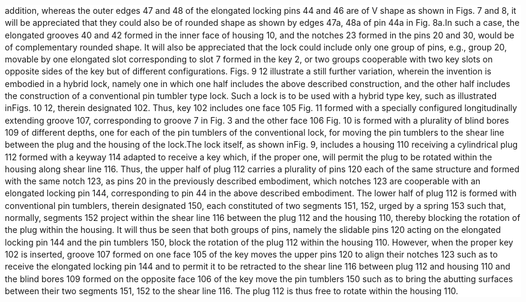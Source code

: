 addition, whereas the outer edges 47 and 48 of the elongated locking pins 44 and 46 are of V shape as shown in Figs. 7 and 8, it will be appreciated that they could also be of rounded shape as shown by edges 47a, 48a of pin 44a in Fig. 8a.In such a case, the elongated grooves 40 and 42 formed in the inner face of housing 10, and the notches 23 formed in the pins 20 and 30, would be of complementary rounded shape. It will also be appreciated that the lock could include only one group of pins, e.g., group 20, movable by one elongated slot corresponding to slot 7 formed in the key 2, or two groups cooperable with two key slots on opposite sides of the key but of different configurations. Figs. 9 12 illustrate a still further variation, wherein the invention is embodied in a hybrid lock, namely one in which one half includes the above described construction, and the other half includes the construction of a conventional pin tumbler type lock. Such a lock is to be used with a hybrid type key, such as illustrated inFigs. 10 12, therein designated 102. Thus, key 102 includes one face 105 Fig. 11 formed with a specially configured longitudinally extending groove 107, corresponding to groove 7 in Fig. 3 and the other face 106 Fig. 10 is formed with a plurality of blind bores 109 of different depths, one for each of the pin tumblers of the conventional lock, for moving the pin tumblers to the shear line between the plug and the housing of the lock.The lock itself, as shown inFig. 9, includes a housing 110 receiving a cylindrical plug 112 formed with a keyway 114 adapted to receive a key which, if the proper one, will permit the plug to be rotated within the housing along shear line 116. Thus, the upper half of plug 112 carries a plurality of pins 120 each of the same structure and formed with the same notch 123, as pins 20 in the previously described embodiment, which notches 123 are cooperable with an elongated locking pin 144, corresponding to pin 44 in the above described embodiment. The lower half of plug 112 is formed with conventional pin tumblers, therein designated 150, each constituted of two segments 151, 152, urged by a spring 153 such that, normally, segments 152 project within the shear line 116 between the plug 112 and the housing 110, thereby blocking the rotation of the plug within the housing. It will thus be seen that both groups of pins, namely the slidable pins 120 acting on the elongated locking pin 144 and the pin tumblers 150, block the rotation of the plug 112 within the housing 110. However, when the proper key 102 is inserted, groove 107 formed on one face 105 of the key moves the upper pins 120 to align their notches 123 such as to receive the elongated locking pin 144 and to permit it to be retracted to the shear line 116 between plug 112 and housing 110 and the blind bores 109 formed on the opposite face 106 of the key move the pin tumblers 150 such as to bring the abutting surfaces between their two segments 151, 152 to the shear line 116. The plug 112 is thus free to rotate within the housing 110.
